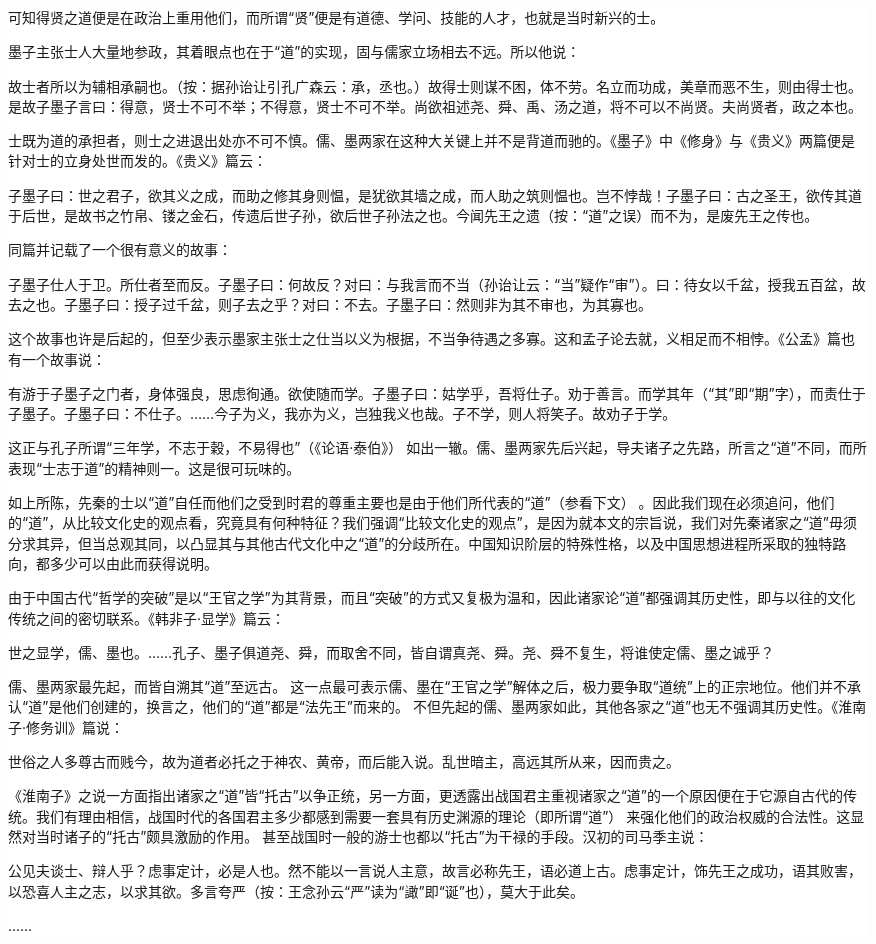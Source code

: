 可知得贤之道便是在政治上重用他们，而所谓“贤”便是有道德、学问、技能的人才，也就是当时新兴的士。

墨子主张士人大量地参政，其着眼点也在于“道”的实现，固与儒家立场相去不远。所以他说：

故士者所以为辅相承嗣也。（按：据孙诒让引孔广森云：承，丞也。）故得士则谋不困，体不劳。名立而功成，美章而恶不生，则由得士也。是故子墨子言曰：得意，贤士不可不举；不得意，贤士不可不举。尚欲祖述尧、舜、禹、汤之道，将不可以不尚贤。夫尚贤者，政之本也。

士既为道的承担者，则士之进退出处亦不可不慎。儒、墨两家在这种大关键上并不是背道而驰的。《墨子》中《修身》与《贵义》两篇便是针对士的立身处世而发的。《贵义》篇云：

子墨子曰：世之君子，欲其义之成，而助之修其身则愠，是犹欲其墙之成，而人助之筑则愠也。岂不悖哉！子墨子曰：古之圣王，欲传其道于后世，是故书之竹帛、镂之金石，传遗后世子孙，欲后世子孙法之也。今闻先王之遗（按：“道”之误）而不为，是废先王之传也。

同篇并记载了一个很有意义的故事：

子墨子仕人于卫。所仕者至而反。子墨子曰：何故反？对曰：与我言而不当（孙诒让云：“当”疑作“审”）。曰：待女以千盆，授我五百盆，故去之也。子墨子曰：授子过千盆，则子去之乎？对曰：不去。子墨子曰：然则非为其不审也，为其寡也。

这个故事也许是后起的，但至少表示墨家主张士之仕当以义为根据，不当争待遇之多寡。这和孟子论去就，义相足而不相悖。《公孟》篇也有一个故事说：

有游于子墨子之门者，身体强良，思虑徇通。欲使随而学。子墨子曰：姑学乎，吾将仕子。劝于善言。而学其年（“其”即“期”字），而责仕于子墨子。子墨子曰：不仕子。……今子为义，我亦为义，岂独我义也哉。子不学，则人将笑子。故劝子于学。

这正与孔子所谓“三年学，不志于穀，不易得也”（《论语·泰伯》） 如出一辙。儒、墨两家先后兴起，导夫诸子之先路，所言之“道”不同，而所表现“士志于道”的精神则一。这是很可玩味的。

如上所陈，先秦的士以“道”自任而他们之受到时君的尊重主要也是由于他们所代表的“道”（参看下文） 。因此我们现在必须追问，他们的“道”，从比较文化史的观点看，究竟具有何种特征？我们强调“比较文化史的观点”，是因为就本文的宗旨说，我们对先秦诸家之“道”毋须分求其异，但当总观其同，以凸显其与其他古代文化中之“道”的分歧所在。中国知识阶层的特殊性格，以及中国思想进程所采取的独特路向，都多少可以由此而获得说明。

由于中国古代“哲学的突破”是以“王官之学”为其背景，而且“突破”的方式又复极为温和，因此诸家论“道”都强调其历史性，即与以往的文化传统之间的密切联系。《韩非子·显学》篇云：

世之显学，儒、墨也。……孔子、墨子俱道尧、舜，而取舍不同，皆自谓真尧、舜。尧、舜不复生，将谁使定儒、墨之诚乎？

儒、墨两家最先起，而皆自溯其“道”至远古。 这一点最可表示儒、墨在“王官之学”解体之后，极力要争取“道统”上的正宗地位。他们并不承认“道”是他们创建的，换言之，他们的“道”都是“法先王”而来的。 不但先起的儒、墨两家如此，其他各家之“道”也无不强调其历史性。《淮南子·修务训》篇说：

世俗之人多尊古而贱今，故为道者必托之于神农、黄帝，而后能入说。乱世暗主，高远其所从来，因而贵之。

《淮南子》之说一方面指出诸家之“道”皆“托古”以争正统，另一方面，更透露出战国君主重视诸家之“道”的一个原因便在于它源自古代的传统。我们有理由相信，战国时代的各国君主多少都感到需要一套具有历史渊源的理论（即所谓“道”） 来强化他们的政治权威的合法性。这显然对当时诸子的“托古”颇具激励的作用。 甚至战国时一般的游士也都以“托古”为干禄的手段。汉初的司马季主说：

公见夫谈士、辩人乎？虑事定计，必是人也。然不能以一言说人主意，故言必称先王，语必道上古。虑事定计，饰先王之成功，语其败害，以恐喜人主之志，以求其欲。多言夸严（按：王念孙云“严”读为“譀”即“诞”也），莫大于此矣。

……

